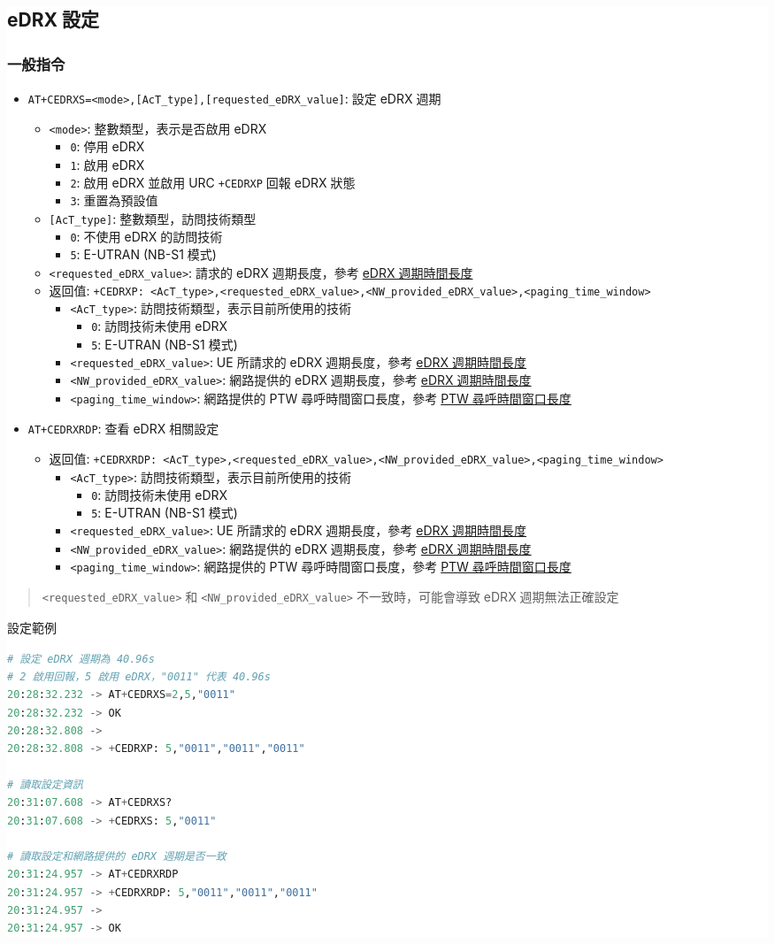 ## eDRX 設定

### 一般指令

- `AT+CEDRXS=<mode>,[AcT_type],[requested_eDRX_value]`: 設定 eDRX 週期
  - `<mode>`: 整數類型，表示是否啟用 eDRX
    - `0`: 停用 eDRX
    - `1`: 啟用 eDRX
    - `2`: 啟用 eDRX 並啟用 URC `+CEDRXP` 回報 eDRX 狀態
    - `3`: 重置為預設值
  - `[AcT_type]`: 整數類型，訪問技術類型
    - `0`: 不使用 eDRX 的訪問技術
    - `5`: E-UTRAN (NB-S1 模式)
  - `<requested_eDRX_value>`: 請求的 eDRX 週期長度，參考 [eDRX 週期時間長度](#eDRX%20週期時間長度)
  - 返回值: `+CEDRXP: <AcT_type>,<requested_eDRX_value>,<NW_provided_eDRX_value>,<paging_time_window>`
    - `<AcT_type>`: 訪問技術類型，表示目前所使用的技術
      - `0`: 訪問技術未使用 eDRX
      - `5`: E-UTRAN (NB-S1 模式)
    - `<requested_eDRX_value>`: UE 所請求的 eDRX 週期長度，參考 [eDRX 週期時間長度](#eDRX%20週期時間長度)
    - `<NW_provided_eDRX_value>`: 網路提供的 eDRX 週期長度，參考 [eDRX 週期時間長度](#eDRX%20週期時間長度)
    - `<paging_time_window>`: 網路提供的 PTW 尋呼時間窗口長度，參考 [PTW 尋呼時間窗口長度](#PTW%20尋呼時間窗口長度)

- `AT+CEDRXRDP`: 查看 eDRX 相關設定
  - 返回值: `+CEDRXRDP: <AcT_type>,<requested_eDRX_value>,<NW_provided_eDRX_value>,<paging_time_window>`
    - `<AcT_type>`: 訪問技術類型，表示目前所使用的技術
      - `0`: 訪問技術未使用 eDRX
      - `5`: E-UTRAN (NB-S1 模式)
    - `<requested_eDRX_value>`: UE 所請求的 eDRX 週期長度，參考 [eDRX 週期時間長度](#eDRX%20週期時間長度)
    - `<NW_provided_eDRX_value>`: 網路提供的 eDRX 週期長度，參考 [eDRX 週期時間長度](#eDRX%20週期時間長度)
    - `<paging_time_window>`: 網路提供的 PTW 尋呼時間窗口長度，參考 [PTW 尋呼時間窗口長度](#PTW%20尋呼時間窗口長度)

> `<requested_eDRX_value>` 和 `<NW_provided_eDRX_value>` 不一致時，可能會導致 eDRX 週期無法正確設定

設定範例

```py
# 設定 eDRX 週期為 40.96s
# 2 啟用回報，5 啟用 eDRX，"0011" 代表 40.96s
20:28:32.232 -> AT+CEDRXS=2,5,"0011"
20:28:32.232 -> OK
20:28:32.808 -> 
20:28:32.808 -> +CEDRXP: 5,"0011","0011","0011"

# 讀取設定資訊
20:31:07.608 -> AT+CEDRXS?
20:31:07.608 -> +CEDRXS: 5,"0011"

# 讀取設定和網路提供的 eDRX 週期是否一致
20:31:24.957 -> AT+CEDRXRDP
20:31:24.957 -> +CEDRXRDP: 5,"0011","0011","0011"
20:31:24.957 -> 
20:31:24.957 -> OK
```
